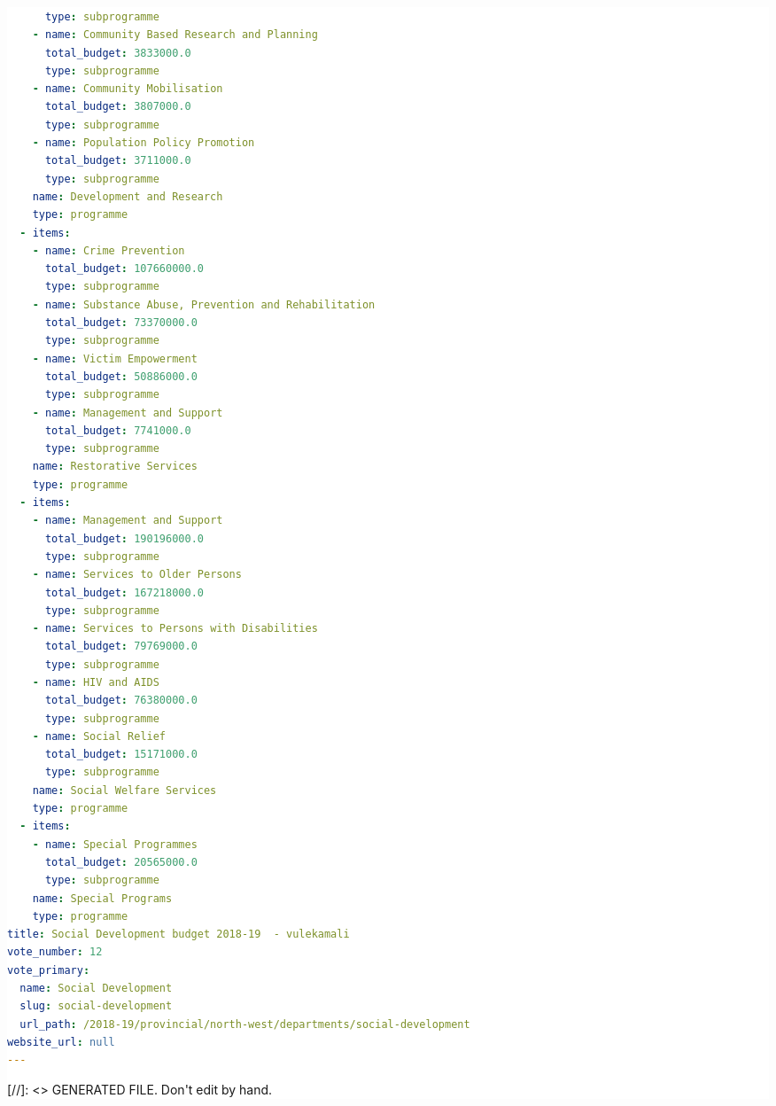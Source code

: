 ```yaml
      type: subprogramme
    - name: Community Based Research and Planning
      total_budget: 3833000.0
      type: subprogramme
    - name: Community Mobilisation
      total_budget: 3807000.0
      type: subprogramme
    - name: Population Policy Promotion
      total_budget: 3711000.0
      type: subprogramme
    name: Development and Research
    type: programme
  - items:
    - name: Crime Prevention
      total_budget: 107660000.0
      type: subprogramme
    - name: Substance Abuse, Prevention and Rehabilitation
      total_budget: 73370000.0
      type: subprogramme
    - name: Victim Empowerment
      total_budget: 50886000.0
      type: subprogramme
    - name: Management and Support
      total_budget: 7741000.0
      type: subprogramme
    name: Restorative Services
    type: programme
  - items:
    - name: Management and Support
      total_budget: 190196000.0
      type: subprogramme
    - name: Services to Older Persons
      total_budget: 167218000.0
      type: subprogramme
    - name: Services to Persons with Disabilities
      total_budget: 79769000.0
      type: subprogramme
    - name: HIV and AIDS
      total_budget: 76380000.0
      type: subprogramme
    - name: Social Relief
      total_budget: 15171000.0
      type: subprogramme
    name: Social Welfare Services
    type: programme
  - items:
    - name: Special Programmes
      total_budget: 20565000.0
      type: subprogramme
    name: Special Programs
    type: programme
title: Social Development budget 2018-19  - vulekamali
vote_number: 12
vote_primary:
  name: Social Development
  slug: social-development
  url_path: /2018-19/provincial/north-west/departments/social-development
website_url: null
---
```

[//]: <> GENERATED FILE. Don't edit by hand.